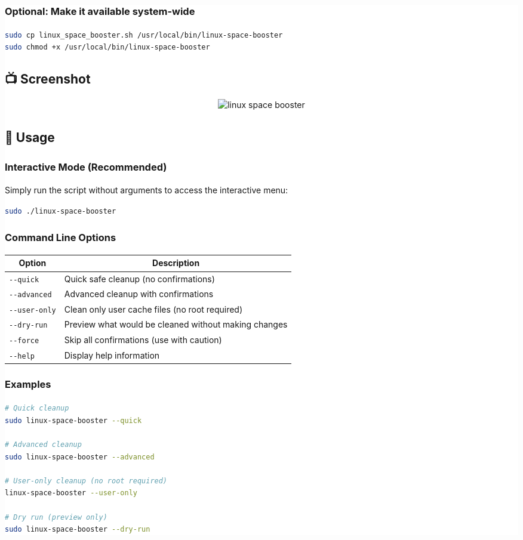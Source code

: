 ### Optional: Make it available system-wide

```bash
sudo cp linux_space_booster.sh /usr/local/bin/linux-space-booster
sudo chmod +x /usr/local/bin/linux-space-booster
```

## 📺 Screenshot

<div align="center">
<img width="1277" alt="linux space booster" src="https://github.com/user-attachments/assets/4d29b2c4-b207-4027-8768-479eaed97eeb" />
</div>

## 🚀 Usage

### Interactive Mode (Recommended)

Simply run the script without arguments to access the interactive menu:

```bash
sudo ./linux-space-booster
```


### Command Line Options

| Option | Description |
|--------|-------------|
| `--quick` | Quick safe cleanup (no confirmations) |
| `--advanced` | Advanced cleanup with confirmations |
| `--user-only` | Clean only user cache files (no root required) |
| `--dry-run` | Preview what would be cleaned without making changes |
| `--force` | Skip all confirmations (use with caution) |
| `--help` | Display help information |

### Examples

```bash
# Quick cleanup
sudo linux-space-booster --quick

# Advanced cleanup
sudo linux-space-booster --advanced

# User-only cleanup (no root required)
linux-space-booster --user-only

# Dry run (preview only)
sudo linux-space-booster --dry-run
```
